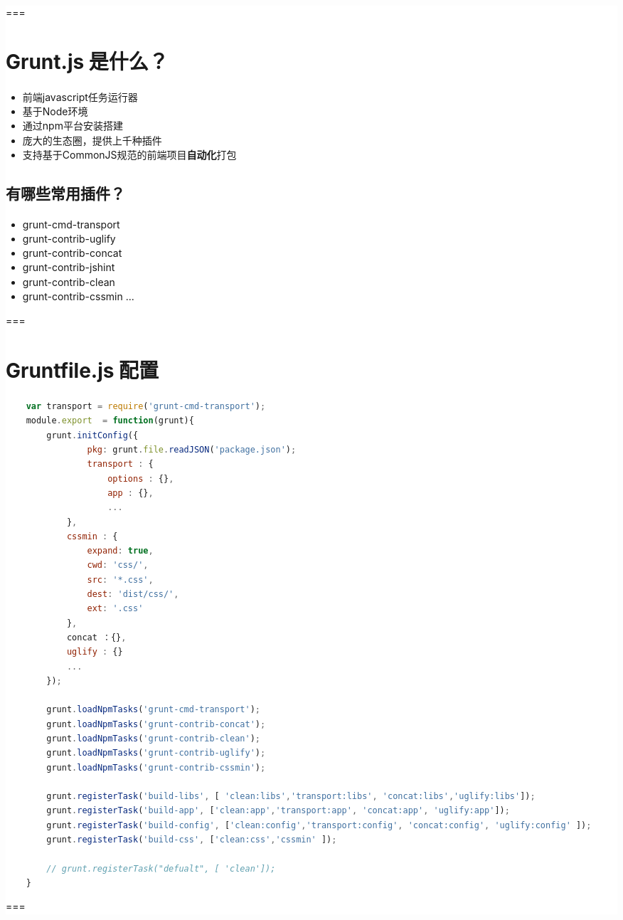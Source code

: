 ===

# Grunt.js 是什么？

* 前端javascript任务运行器
* 基于Node环境
* 通过npm平台安装搭建
* 庞大的生态圈，提供上千种插件
* 支持基于CommonJS规范的前端项目**自动化**打包

## 有哪些常用插件？
* grunt-cmd-transport
* grunt-contrib-uglify
* grunt-contrib-concat
* grunt-contrib-jshint
* grunt-contrib-clean
* grunt-contrib-cssmin
...

===

# Gruntfile.js 配置
  
```javascript
	var transport = require('grunt-cmd-transport');
	module.export  = function(grunt){
		grunt.initConfig({
		    	pkg: grunt.file.readJSON('package.json');
		    	transport : {
		    		options : {},
		    		app : {},
		    		...
			},
			cssmin : {
				expand: true,
				cwd: 'css/',
				src: '*.css',
				dest: 'dist/css/',
				ext: '.css'
			},
			concat ：{},
			uglify : {}
			...
	 	});

		grunt.loadNpmTasks('grunt-cmd-transport');
		grunt.loadNpmTasks('grunt-contrib-concat');
		grunt.loadNpmTasks('grunt-contrib-clean');
		grunt.loadNpmTasks('grunt-contrib-uglify');
		grunt.loadNpmTasks('grunt-contrib-cssmin');

		grunt.registerTask('build-libs', [ 'clean:libs','transport:libs', 'concat:libs','uglify:libs']);
		grunt.registerTask('build-app', ['clean:app','transport:app', 'concat:app', 'uglify:app']);
		grunt.registerTask('build-config', ['clean:config','transport:config', 'concat:config', 'uglify:config' ]);
		grunt.registerTask('build-css', ['clean:css','cssmin' ]);

		// grunt.registerTask("defualt", [ 'clean']);
	}
```
===
